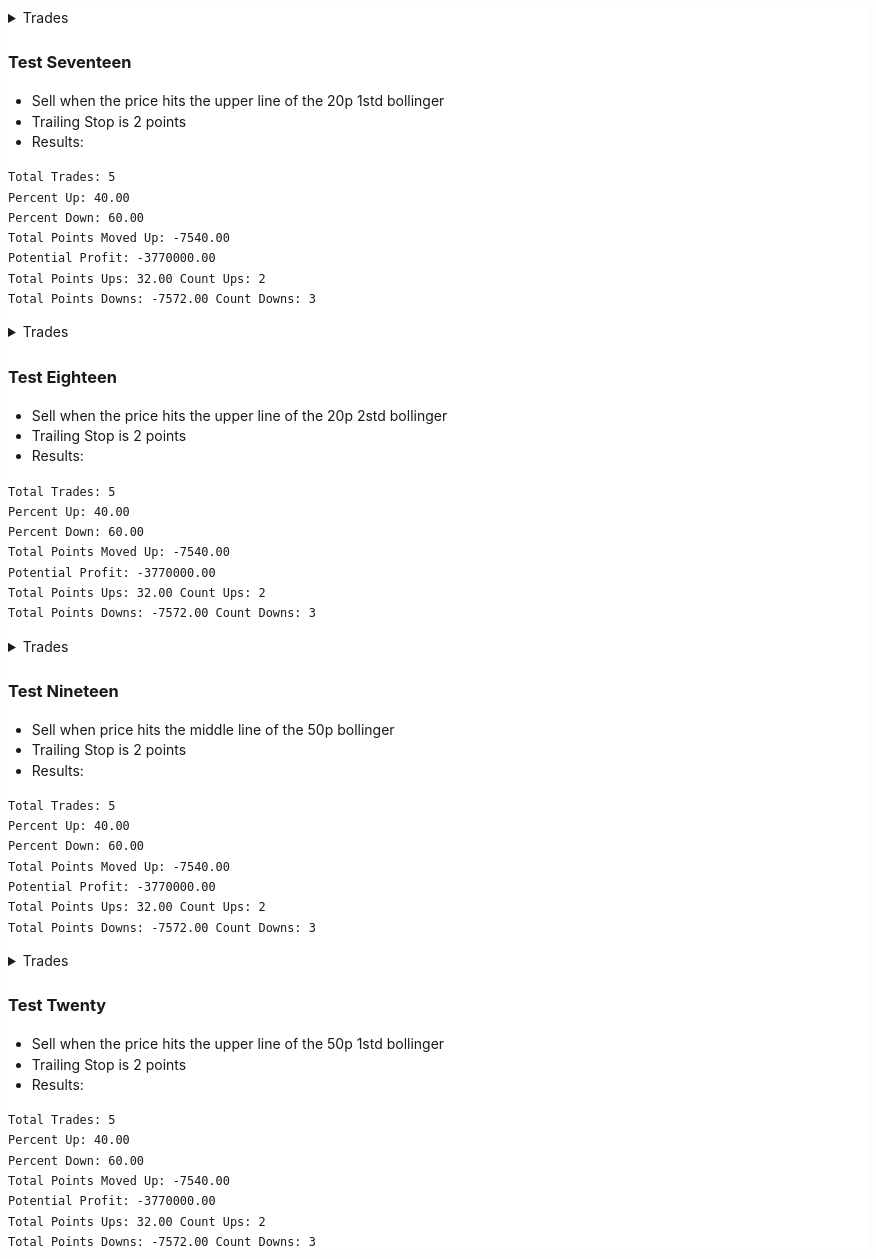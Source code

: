 
<details><summary>Trades</summary></details>

### Test Seventeen
* Sell when the price hits the upper line of the 20p 1std bollinger
* Trailing Stop is 2 points
* Results:
```
Total Trades: 5
Percent Up: 40.00
Percent Down: 60.00
Total Points Moved Up: -7540.00
Potential Profit: -3770000.00
Total Points Ups: 32.00 Count Ups: 2
Total Points Downs: -7572.00 Count Downs: 3
```

<details><summary>Trades</summary></details>

### Test Eighteen
* Sell when the price hits the upper line of the 20p 2std bollinger
* Trailing Stop is 2 points
* Results:
```
Total Trades: 5
Percent Up: 40.00
Percent Down: 60.00
Total Points Moved Up: -7540.00
Potential Profit: -3770000.00
Total Points Ups: 32.00 Count Ups: 2
Total Points Downs: -7572.00 Count Downs: 3
```

<details><summary>Trades</summary></details>

### Test Nineteen
* Sell when price hits the middle line of the 50p bollinger
* Trailing Stop is 2 points
* Results:
```
Total Trades: 5
Percent Up: 40.00
Percent Down: 60.00
Total Points Moved Up: -7540.00
Potential Profit: -3770000.00
Total Points Ups: 32.00 Count Ups: 2
Total Points Downs: -7572.00 Count Downs: 3
```

<details><summary>Trades</summary></details>

### Test Twenty
* Sell when the price hits the upper line of the 50p 1std bollinger
* Trailing Stop is 2 points
* Results:
```
Total Trades: 5
Percent Up: 40.00
Percent Down: 60.00
Total Points Moved Up: -7540.00
Potential Profit: -3770000.00
Total Points Ups: 32.00 Count Ups: 2
Total Points Downs: -7572.00 Count Downs: 3
```
